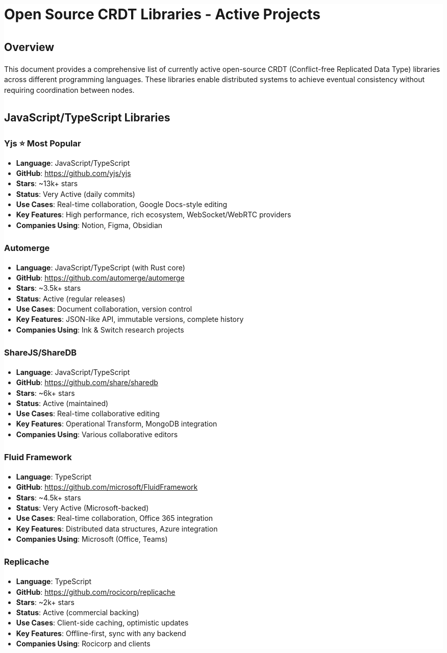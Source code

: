 # Open Source CRDT Libraries - Active Projects

## Overview

This document provides a comprehensive list of currently active open-source CRDT (Conflict-free Replicated Data Type) libraries across different programming languages. These libraries enable distributed systems to achieve eventual consistency without requiring coordination between nodes.

## JavaScript/TypeScript Libraries

### **Yjs** ⭐ Most Popular
- **Language**: JavaScript/TypeScript
- **GitHub**: https://github.com/yjs/yjs
- **Stars**: ~13k+ stars
- **Status**: Very Active (daily commits)
- **Use Cases**: Real-time collaboration, Google Docs-style editing
- **Key Features**: High performance, rich ecosystem, WebSocket/WebRTC providers
- **Companies Using**: Notion, Figma, Obsidian

### **Automerge**
- **Language**: JavaScript/TypeScript (with Rust core)
- **GitHub**: https://github.com/automerge/automerge
- **Stars**: ~3.5k+ stars
- **Status**: Active (regular releases)
- **Use Cases**: Document collaboration, version control
- **Key Features**: JSON-like API, immutable versions, complete history
- **Companies Using**: Ink & Switch research projects

### **ShareJS/ShareDB**
- **Language**: JavaScript/TypeScript
- **GitHub**: https://github.com/share/sharedb
- **Stars**: ~6k+ stars
- **Status**: Active (maintained)
- **Use Cases**: Real-time collaborative editing
- **Key Features**: Operational Transform, MongoDB integration
- **Companies Using**: Various collaborative editors

### **Fluid Framework**
- **Language**: TypeScript
- **GitHub**: https://github.com/microsoft/FluidFramework
- **Stars**: ~4.5k+ stars
- **Status**: Very Active (Microsoft-backed)
- **Use Cases**: Real-time collaboration, Office 365 integration
- **Key Features**: Distributed data structures, Azure integration
- **Companies Using**: Microsoft (Office, Teams)

### **Replicache**
- **Language**: TypeScript
- **GitHub**: https://github.com/rocicorp/replicache
- **Stars**: ~2k+ stars
- **Status**: Active (commercial backing)
- **Use Cases**: Client-side caching, optimistic updates
- **Key Features**: Offline-first, sync with any backend
- **Companies Using**: Rocicorp and clients
